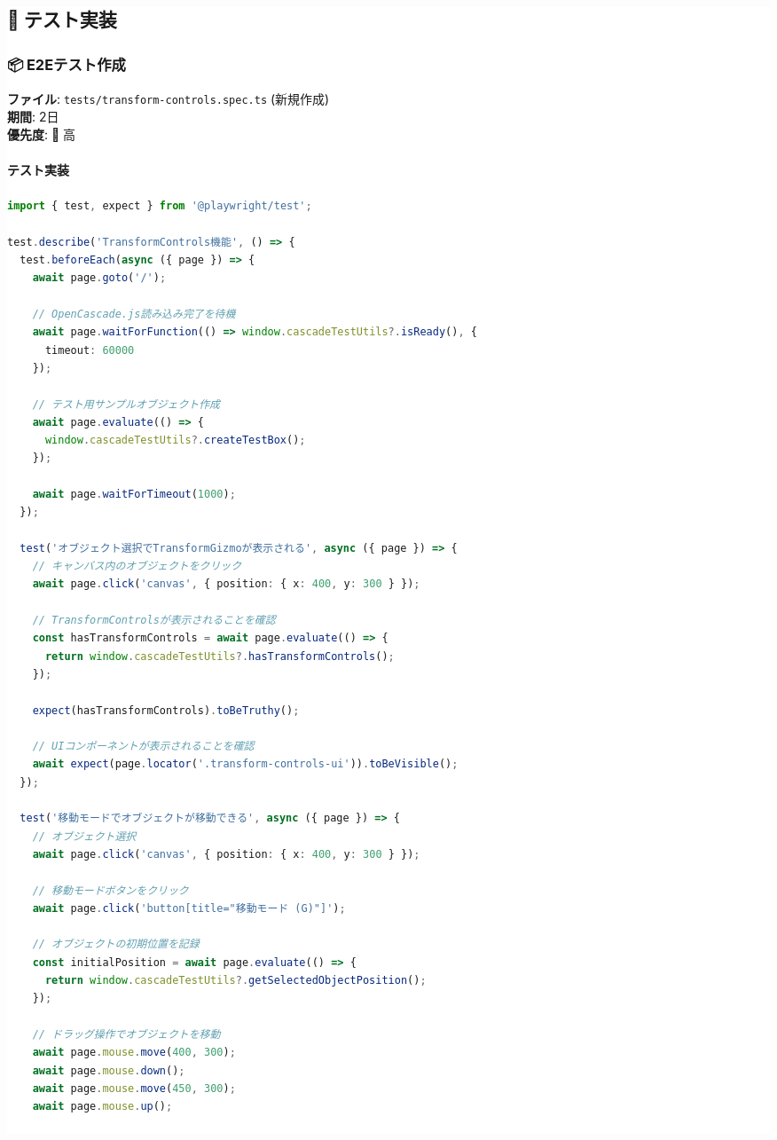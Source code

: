 
## 🧪 テスト実装

### 📦 E2Eテスト作成

**ファイル**: `tests/transform-controls.spec.ts` (新規作成)  
**期間**: 2日  
**優先度**: 🔴 高

#### テスト実装
```typescript
import { test, expect } from '@playwright/test';

test.describe('TransformControls機能', () => {
  test.beforeEach(async ({ page }) => {
    await page.goto('/');
    
    // OpenCascade.js読み込み完了を待機
    await page.waitForFunction(() => window.cascadeTestUtils?.isReady(), {
      timeout: 60000
    });
    
    // テスト用サンプルオブジェクト作成
    await page.evaluate(() => {
      window.cascadeTestUtils?.createTestBox();
    });
    
    await page.waitForTimeout(1000);
  });

  test('オブジェクト選択でTransformGizmoが表示される', async ({ page }) => {
    // キャンバス内のオブジェクトをクリック
    await page.click('canvas', { position: { x: 400, y: 300 } });
    
    // TransformControlsが表示されることを確認
    const hasTransformControls = await page.evaluate(() => {
      return window.cascadeTestUtils?.hasTransformControls();
    });
    
    expect(hasTransformControls).toBeTruthy();
    
    // UIコンポーネントが表示されることを確認
    await expect(page.locator('.transform-controls-ui')).toBeVisible();
  });

  test('移動モードでオブジェクトが移動できる', async ({ page }) => {
    // オブジェクト選択
    await page.click('canvas', { position: { x: 400, y: 300 } });
    
    // 移動モードボタンをクリック
    await page.click('button[title="移動モード (G)"]');
    
    // オブジェクトの初期位置を記録
    const initialPosition = await page.evaluate(() => {
      return window.cascadeTestUtils?.getSelectedObjectPosition();
    });
    
    // ドラッグ操作でオブジェクトを移動
    await page.mouse.move(400, 300);
    await page.mouse.down();
    await page.mouse.move(450, 300);
    await page.mouse.up();
    
```